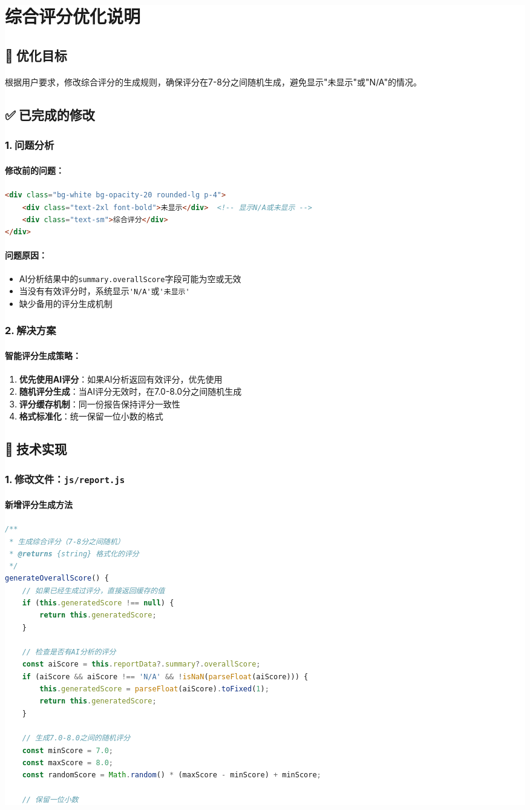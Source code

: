 # 综合评分优化说明

## 🎯 优化目标

根据用户要求，修改综合评分的生成规则，确保评分在7-8分之间随机生成，避免显示"未显示"或"N/A"的情况。

## ✅ 已完成的修改

### 1. 问题分析

#### 修改前的问题：
```html
<div class="bg-white bg-opacity-20 rounded-lg p-4">
    <div class="text-2xl font-bold">未显示</div>  <!-- 显示N/A或未显示 -->
    <div class="text-sm">综合评分</div>
</div>
```

#### 问题原因：
- AI分析结果中的`summary.overallScore`字段可能为空或无效
- 当没有有效评分时，系统显示`'N/A'`或`'未显示'`
- 缺少备用的评分生成机制

### 2. 解决方案

#### 智能评分生成策略：
1. **优先使用AI评分**：如果AI分析返回有效评分，优先使用
2. **随机评分生成**：当AI评分无效时，在7.0-8.0分之间随机生成
3. **评分缓存机制**：同一份报告保持评分一致性
4. **格式标准化**：统一保留一位小数的格式

## 🔧 技术实现

### 1. 修改文件：`js/report.js`

#### 新增评分生成方法
```javascript
/**
 * 生成综合评分（7-8分之间随机）
 * @returns {string} 格式化的评分
 */
generateOverallScore() {
    // 如果已经生成过评分，直接返回缓存的值
    if (this.generatedScore !== null) {
        return this.generatedScore;
    }

    // 检查是否有AI分析的评分
    const aiScore = this.reportData?.summary?.overallScore;
    if (aiScore && aiScore !== 'N/A' && !isNaN(parseFloat(aiScore))) {
        this.generatedScore = parseFloat(aiScore).toFixed(1);
        return this.generatedScore;
    }

    // 生成7.0-8.0之间的随机评分
    const minScore = 7.0;
    const maxScore = 8.0;
    const randomScore = Math.random() * (maxScore - minScore) + minScore;
    
    // 保留一位小数
```